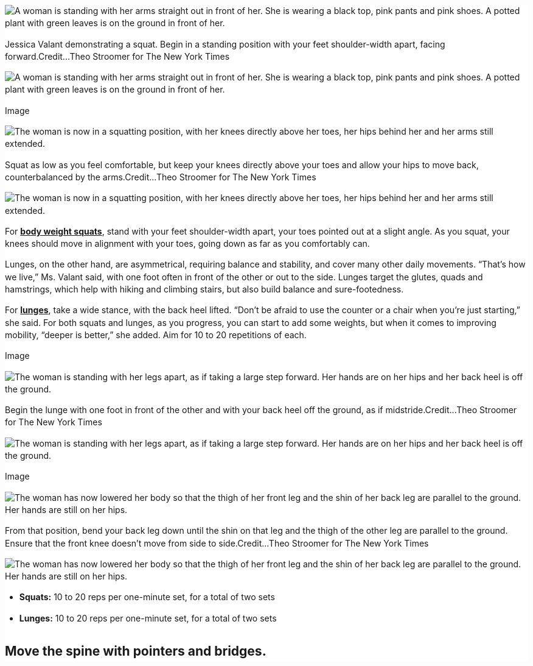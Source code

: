 ![A woman is standing with her arms straight out in front of her. She is wearing a black top, pink pants and pink shoes. A potted plant with green leaves is on the ground in front of her.](https://static01.nyt.com/images/2023/01/11/multimedia/11BODYWEIGHT-STRENGTH-TRAINING2-wgfp/11BODYWEIGHT-STRENGTH-TRAINING2-wgfp-articleLarge.jpg?quality=75&auto=webp&disable=upscale)

Jessica Valant demonstrating a squat. Begin in a standing position with your feet shoulder-width apart, facing forward.Credit...Theo Stroomer for The New York Times

![A woman is standing with her arms straight out in front of her. She is wearing a black top, pink pants and pink shoes. A potted plant with green leaves is on the ground in front of her.](https://static01.nyt.com/images/2023/01/11/multimedia/11BODYWEIGHT-STRENGTH-TRAINING2-wgfp/11BODYWEIGHT-STRENGTH-TRAINING2-wgfp-articleLarge.jpg?quality=75&auto=webp&disable=upscale)

Image

![The woman is now in a squatting position, with her knees directly above her toes, her hips behind her and her arms still extended.](https://static01.nyt.com/images/2023/01/11/multimedia/11BODYWEIGHT-STRENGTH-TRAINING3-qlhw/11BODYWEIGHT-STRENGTH-TRAINING3-qlhw-articleLarge.jpg?quality=75&auto=webp&disable=upscale)

Squat as low as you feel comfortable, but keep your knees directly above your toes and allow your hips to move back, counterbalanced by the arms.Credit...Theo Stroomer for The New York Times

![The woman is now in a squatting position, with her knees directly above her toes, her hips behind her and her arms still extended.](https://static01.nyt.com/images/2023/01/11/multimedia/11BODYWEIGHT-STRENGTH-TRAINING3-qlhw/11BODYWEIGHT-STRENGTH-TRAINING3-qlhw-articleLarge.jpg?quality=75&auto=webp&disable=upscale)

For **[body weight squats](https://www.nytimes.com/2022/03/23/well/how-to-do-squats.html)**, stand with your feet shoulder-width apart, your toes pointed out at a slight angle. As you squat, your knees should move in alignment with your toes, going down as far as you comfortably can.

Lunges, on the other hand, are asymmetrical, requiring balance and stability, and cover many other daily movements. “That’s how we live,” Ms. Valant said, with one foot often in front of the other or out to the side. Lunges target the glutes, quads and hamstrings, which help with hiking and climbing stairs, but also build balance and sure-footedness.

For **[lunges](https://www.youtube.com/watch?v=fydLSJlGx-0)**, take a wide stance, with the back heel lifted. “Don’t be afraid to use the counter or a chair when you’re just starting,” she said. For both squats and lunges, as you progress, you can start to add some weights, but when it comes to improving mobility, “deeper is better,” she added. Aim for 10 to 20 repetitions of each.

Image

![The woman is standing with her legs apart, as if taking a large step forward. Her hands are on her hips and her back heel is off the ground.](https://static01.nyt.com/images/2023/01/11/multimedia/11BODYWEIGHT-STRENGTH-TRAINING5-pwht/11BODYWEIGHT-STRENGTH-TRAINING5-pwht-articleLarge.jpg?quality=75&auto=webp&disable=upscale)

Begin the lunge with one foot in front of the other and with your back heel off the ground, as if midstride.Credit...Theo Stroomer for The New York Times

![The woman is standing with her legs apart, as if taking a large step forward. Her hands are on her hips and her back heel is off the ground.](https://static01.nyt.com/images/2023/01/11/multimedia/11BODYWEIGHT-STRENGTH-TRAINING5-pwht/11BODYWEIGHT-STRENGTH-TRAINING5-pwht-articleLarge.jpg?quality=75&auto=webp&disable=upscale)

Image

![The woman has now lowered her body so that the thigh of her front leg and the shin of her back leg are parallel to the ground. Her hands are still on her hips.](https://static01.nyt.com/images/2023/01/11/multimedia/11BODYWEIGHT-STRENGTH-TRAINING4-gtwm/11BODYWEIGHT-STRENGTH-TRAINING4-gtwm-articleLarge.jpg?quality=75&auto=webp&disable=upscale)

From that position, bend your back leg down until the shin on that leg and the thigh of the other leg are parallel to the ground. Ensure that the front knee doesn’t move from side to side.Credit...Theo Stroomer for The New York Times

![The woman has now lowered her body so that the thigh of her front leg and the shin of her back leg are parallel to the ground. Her hands are still on her hips.](https://static01.nyt.com/images/2023/01/11/multimedia/11BODYWEIGHT-STRENGTH-TRAINING4-gtwm/11BODYWEIGHT-STRENGTH-TRAINING4-gtwm-articleLarge.jpg?quality=75&auto=webp&disable=upscale)

-   **Squats:** 10 to 20 reps per one-minute set, for a total of two sets
    
-   **Lunges:** 10 to 20 reps per one-minute set, for a total of two sets
    

## Move the spine with pointers and bridges.

